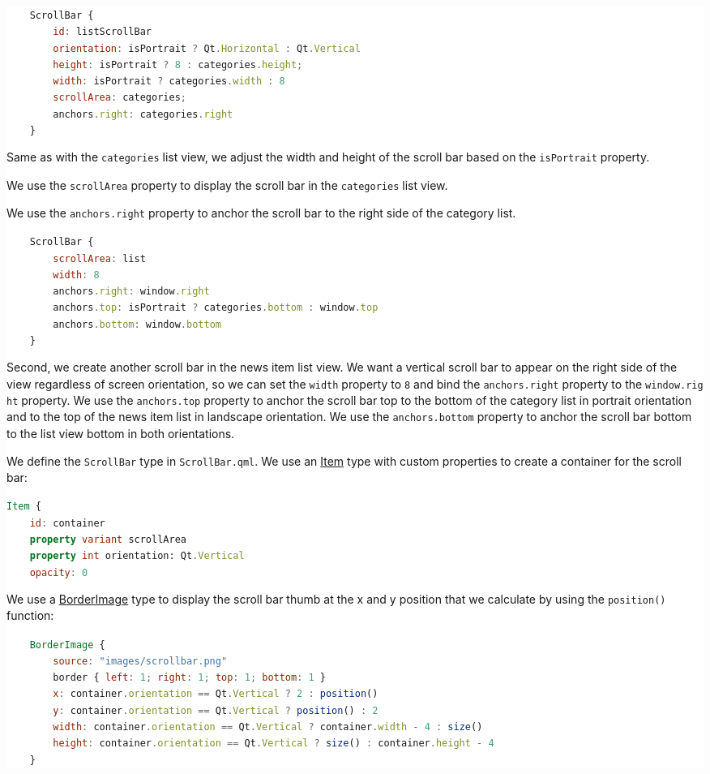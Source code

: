 ``` qml
    ScrollBar {
        id: listScrollBar
        orientation: isPortrait ? Qt.Horizontal : Qt.Vertical
        height: isPortrait ? 8 : categories.height;
        width: isPortrait ? categories.width : 8
        scrollArea: categories;
        anchors.right: categories.right
    }
```

Same as with the `categories` list view, we adjust the width and height of the scroll bar based on the `isPortrait` property.

We use the `scrollArea` property to display the scroll bar in the `categories` list view.

We use the `anchors.right` property to anchor the scroll bar to the right side of the category list.

``` qml
    ScrollBar {
        scrollArea: list
        width: 8
        anchors.right: window.right
        anchors.top: isPortrait ? categories.bottom : window.top
        anchors.bottom: window.bottom
    }
```

Second, we create another scroll bar in the news item list view. We want a vertical scroll bar to appear on the right side of the view regardless of screen orientation, so we can set the `width` property to `8` and bind the `anchors.right` property to the `window.right` property. We use the `anchors.top` property to anchor the scroll bar top to the bottom of the category list in portrait orientation and to the top of the news item list in landscape orientation. We use the `anchors.bottom` property to anchor the scroll bar bottom to the list view bottom in both orientations.

We define the `ScrollBar` type in `ScrollBar.qml`. We use an [Item](../QtQuick.Item/index.html) type with custom properties to create a container for the scroll bar:

``` qml
Item {
    id: container
    property variant scrollArea
    property int orientation: Qt.Vertical
    opacity: 0
```

We use a [BorderImage](https://developer.ubuntu.com/api/apps/qml/sdk-15.04.1/QtQuick.imageelements/#borderimage) type to display the scroll bar thumb at the x and y position that we calculate by using the `position()` function:

``` qml
    BorderImage {
        source: "images/scrollbar.png"
        border { left: 1; right: 1; top: 1; bottom: 1 }
        x: container.orientation == Qt.Vertical ? 2 : position()
        y: container.orientation == Qt.Vertical ? position() : 2
        width: container.orientation == Qt.Vertical ? container.width - 4 : size()
        height: container.orientation == Qt.Vertical ? size() : container.height - 4
    }
```
